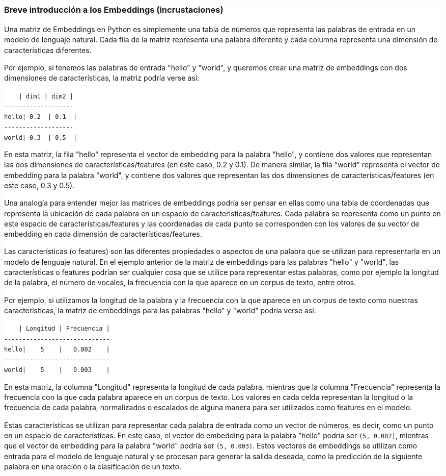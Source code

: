 ### <a name="intro-a-embeddings"></a>Breve introducción a los Embeddings (incrustaciones)

Una matriz de Embeddings en Python es simplemente una tabla de números que representa las palabras de entrada en un modelo de lenguaje natural. Cada fila de la matriz representa una palabra diferente y cada columna representa una dimensión de características diferentes.

Por ejemplo, si tenemos las palabras de entrada "hello" y "world", y queremos crear una matriz de embeddings con dos dimensiones de características, la matriz podría verse así:

```
    | dim1 | dim2 |
-------------------
hello| 0.2  | 0.1  |
-------------------
world| 0.3  | 0.5  |
```

En esta matriz, la fila "hello" representa el vector de embedding para la palabra "hello", y contiene dos valores que representan las dos dimensiones de características/features (en este caso, 0.2 y 0.1). De manera similar, la fila "world" representa el vector de embedding para la palabra "world", y contiene dos valores que representan las dos dimensiones de características/features (en este caso, 0.3 y 0.5).

Una analogía para entender mejor las matrices de embeddings podría ser pensar en ellas como una tabla de coordenadas que representa la ubicación de cada palabra en un espacio de características/features. Cada palabra se representa como un punto en este espacio de características/features y las coordenadas de cada punto se corresponden con los valores de su vector de embedding en cada dimensión de características/features.

Las características (o features) son las diferentes propiedades o aspectos de una palabra que se utilizan para representarla en un modelo de lenguaje natural. En el ejemplo anterior de la matriz de embeddings para las palabras "hello" y "world", las características o features podrían ser cualquier cosa que se utilice para representar estas palabras, como por ejemplo la longitud de la palabra, el número de vocales, la frecuencia con la que aparece en un corpus de texto, entre otros.

Por ejemplo, si utilizamos la longitud de la palabra y la frecuencia con la que aparece en un corpus de texto como nuestras características, la matriz de embeddings para las palabras "hello" y "world" podría verse así:

```
    | Longitud | Frecuencia |
-----------------------------
hello|    5    |   0.002    |
-----------------------------
world|    5    |   0.003    |
```

En esta matriz, la columna "Longitud" representa la longitud de cada palabra, mientras que la columna "Frecuencia" representa la frecuencia con la que cada palabra aparece en un corpus de texto. Los valores en cada celda representan la longitud o la frecuencia de cada palabra, normalizados o escalados de alguna manera para ser utilizados como features en el modelo.

Estas características se utilizan para representar cada palabra de entrada como un vector de números, es decir, como un punto en un espacio de características. En este caso, el vector de embedding para la palabra "hello" podría ser `(5, 0.002)`, mientras que el vector de embedding para la palabra "world" podría ser `(5, 0.003)`. Estos vectores de embeddings se utilizan como entrada para el modelo de lenguaje natural y se procesan para generar la salida deseada, como la predicción de la siguiente palabra en una oración o la clasificación de un texto.
